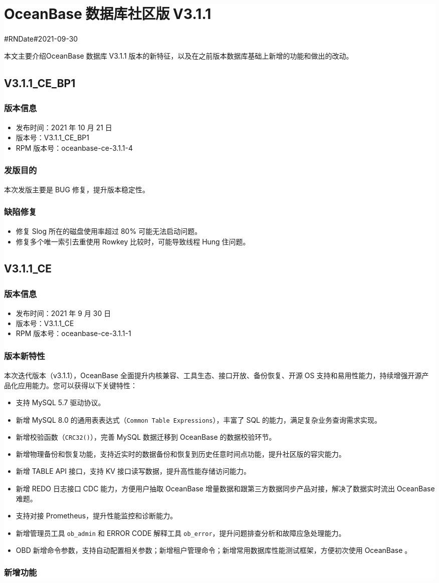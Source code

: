 # OceanBase 数据库社区版 V3.1.1

#RNDate#2021-09-30

本文主要介绍OceanBase 数据库 V3.1.1 版本的新特征，以及在之前版本数据库基础上新增的功能和做出的改动。

## V3.1.1_CE_BP1

### 版本信息

* 发布时间：2021 年 10 月 21 日
* 版本号：V3.1.1_CE_BP1
* RPM 版本号：oceanbase-ce-3.1.1-4

### 发版目的

本次发版主要是 BUG 修复，提升版本稳定性。

### 缺陷修复

* 修复 Slog 所在的磁盘使用率超过 80% 可能无法启动问题。
* 修复多个唯一索引去重使用 Rowkey 比较时，可能导致线程 Hung 住问题。

## V3.1.1_CE

### 版本信息

* 发布时间：2021 年 9 月 30 日
* 版本号：V3.1.1_CE
* RPM 版本号：oceanbase-ce-3.1.1-1

### 版本新特性

本次迭代版本（v3.1.1），OceanBase 全面提升内核兼容、工具生态、接口开放、备份恢复、开源 OS 支持和易用性能力，持续增强开源产品化应用能力。您可以获得以下关键特性：

* 支持 MySQL 5.7 驱动协议。

* 新增 MySQL 8.0 的通用表表达式（`Common Table Expressions`），丰富了 SQL 的能力，满足复杂业务查询需求实现。

* 新增校验函数（`CRC32()`），完善 MySQL 数据迁移到 OceanBase 的数据校验环节。

* 新增物理备份和恢复功能，支持近实时的数据备份和恢复到历史任意时间点功能，提升社区版的容灾能力。

* 新增 TABLE API 接口，支持 KV 接口读写数据，提升高性能存储访问能力。

* 新增 REDO 日志接口 CDC 能力，方便用户抽取 OceanBase 增量数据和跟第三方数据同步产品对接，解决了数据实时流出 OceanBase 难题。

* 支持对接 Prometheus，提升性能监控和诊断能力。

* 新增管理员工具 `ob_admin` 和 ERROR CODE 解释工具 `ob_error`，提升问题排查分析和故障应急处理能力。

* OBD 新增命令参数，支持自动配置相关参数；新增租户管理命令；新增常用数据库性能测试框架，方便初次使用 OceanBase 。

### 新增功能
